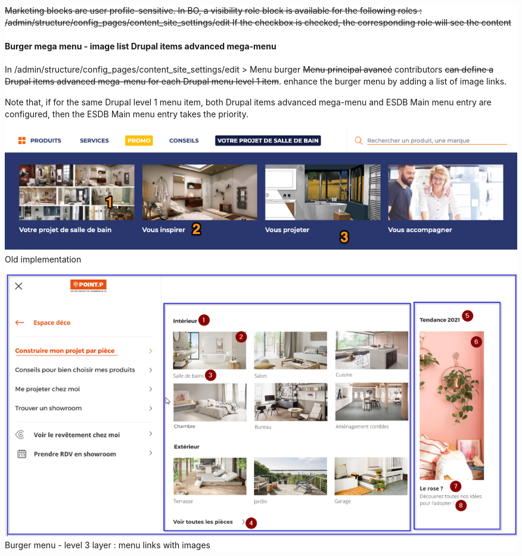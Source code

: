 <del>Marketing blocks are user profile-sensitive. In BO, a visibility role block is available for the following roles : 
/admin/structure/config_pages/content_site_settings/edit
If the checkbox is checked, the corresponding role will see the content</del>

#### Burger mega menu - image list Drupal items advanced mega-menu

In /admin/structure/config_pages/content_site_settings/edit > Menu burger  <del>Menu principal avancé</del> contributors <del>can define a Drupal items advanced mega-menu for each Drupal menu level 1 item</del>. enhance the burger menu by adding a list of image links.

Note that, if for the same Drupal level 1 menu item, both Drupal items advanced mega-menu and ESDB Main menu entry are configured, then the ESDB Main menu entry takes the priority. 

![img160](../img/img160.png)
Old implementation

![img161](../img/img161.png)
Burger menu - level 3 layer : menu links with images
